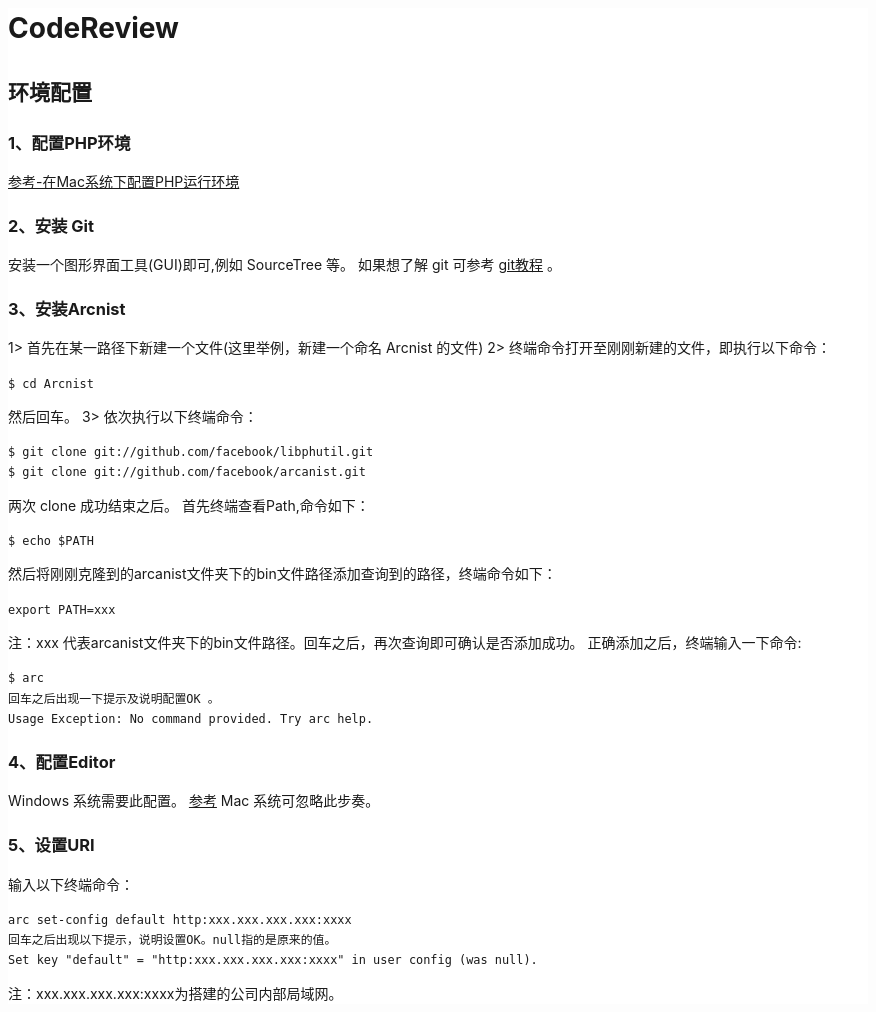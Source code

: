 # CodeReview

## 环境配置

### 1、配置PHP环境
[参考-在Mac系统下配置PHP运行环境](http://www.jianshu.com/p/f4fd87fea61c)

### 2、安装 Git
安装一个图形界面工具(GUI)即可,例如 SourceTree 等。
如果想了解 git 可参考 [git教程](http://www.liaoxuefeng.com/wiki/0013739516305929606dd18361248578c67b8067c8c017b000) 。

### 3、安装Arcnist
1> 首先在某一路径下新建一个文件(这里举例，新建一个命名 Arcnist 的文件)
2> 终端命令打开至刚刚新建的文件，即执行以下命令：
```
$ cd Arcnist
```
然后回车。
3> 依次执行以下终端命令：
```
$ git clone git://github.com/facebook/libphutil.git
$ git clone git://github.com/facebook/arcanist.git
```
两次 clone 成功结束之后。
首先终端查看Path,命令如下：
```
$ echo $PATH
```
然后将刚刚克隆到的arcanist文件夹下的bin文件路径添加查询到的路径，终端命令如下：
```
export PATH=xxx
```
注：xxx 代表arcanist文件夹下的bin文件路径。回车之后，再次查询即可确认是否添加成功。
正确添加之后，终端输入一下命令:
```
$ arc
回车之后出现一下提示及说明配置OK 。
Usage Exception: No command provided. Try arc help.
```
### 4、配置Editor
Windows 系统需要此配置。
[参考](https://secure.phabricator.com/book/phabricator/article/arcanist_windows/)
Mac 系统可忽略此步奏。

### 5、设置URI
输入以下终端命令：
```
arc set-config default http:xxx.xxx.xxx.xxx:xxxx
回车之后出现以下提示，说明设置OK。null指的是原来的值。
Set key "default" = "http:xxx.xxx.xxx.xxx:xxxx" in user config (was null).
```
注：xxx.xxx.xxx.xxx:xxxx为搭建的公司内部局域网。
